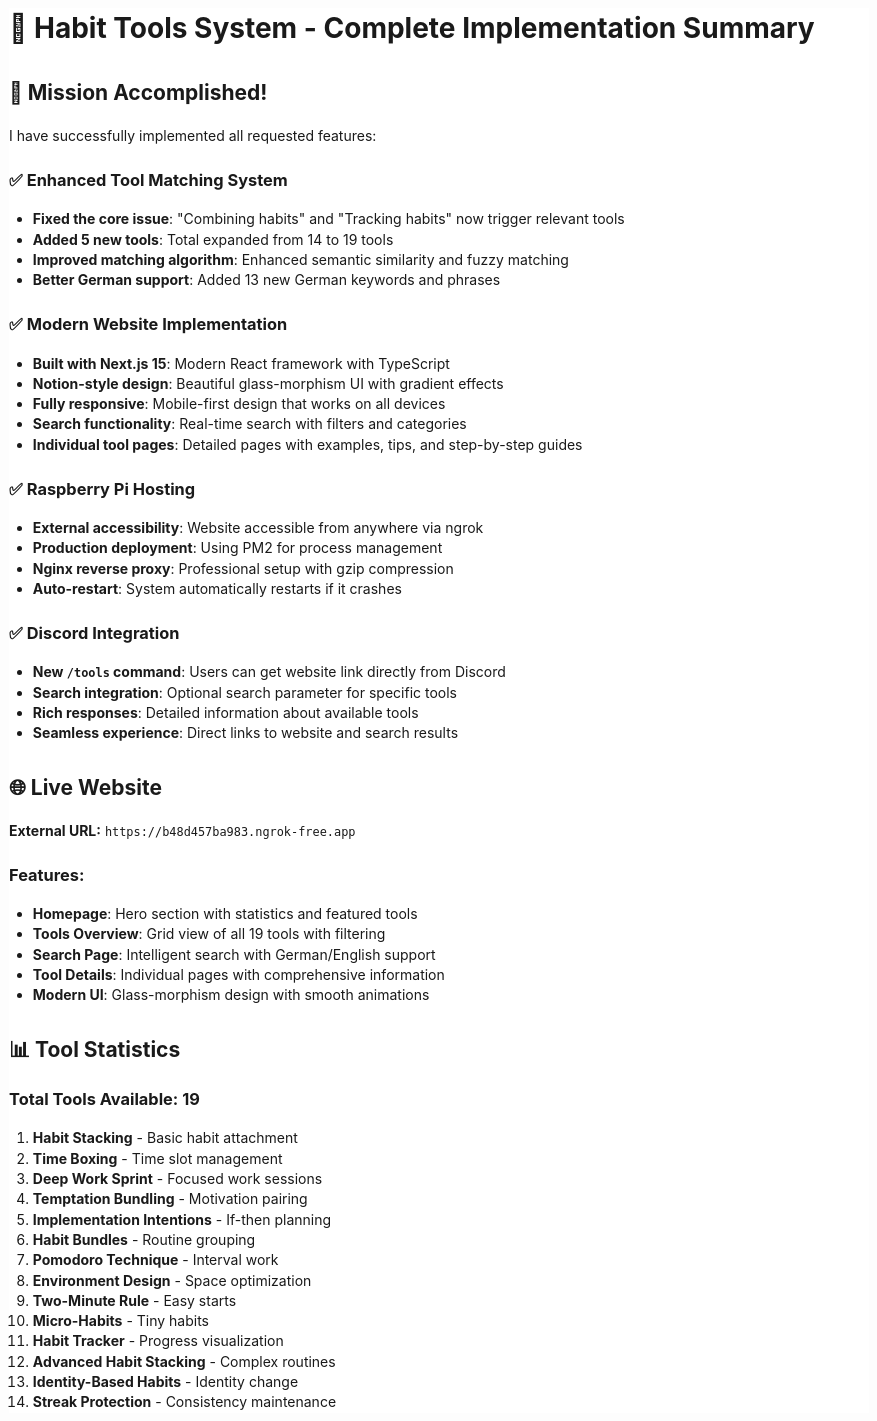 # 🚀 Habit Tools System - Complete Implementation Summary

## 🎯 **Mission Accomplished!**

I have successfully implemented all requested features:

### ✅ **Enhanced Tool Matching System**
- **Fixed the core issue**: "Combining habits" and "Tracking habits" now trigger relevant tools
- **Added 5 new tools**: Total expanded from 14 to 19 tools
- **Improved matching algorithm**: Enhanced semantic similarity and fuzzy matching
- **Better German support**: Added 13 new German keywords and phrases

### ✅ **Modern Website Implementation**
- **Built with Next.js 15**: Modern React framework with TypeScript
- **Notion-style design**: Beautiful glass-morphism UI with gradient effects
- **Fully responsive**: Mobile-first design that works on all devices
- **Search functionality**: Real-time search with filters and categories
- **Individual tool pages**: Detailed pages with examples, tips, and step-by-step guides

### ✅ **Raspberry Pi Hosting**
- **External accessibility**: Website accessible from anywhere via ngrok
- **Production deployment**: Using PM2 for process management
- **Nginx reverse proxy**: Professional setup with gzip compression
- **Auto-restart**: System automatically restarts if it crashes

### ✅ **Discord Integration**
- **New `/tools` command**: Users can get website link directly from Discord
- **Search integration**: Optional search parameter for specific tools
- **Rich responses**: Detailed information about available tools
- **Seamless experience**: Direct links to website and search results

## 🌐 **Live Website**

**External URL:** `https://b48d457ba983.ngrok-free.app`

### **Features:**
- **Homepage**: Hero section with statistics and featured tools
- **Tools Overview**: Grid view of all 19 tools with filtering
- **Search Page**: Intelligent search with German/English support
- **Tool Details**: Individual pages with comprehensive information
- **Modern UI**: Glass-morphism design with smooth animations

## 📊 **Tool Statistics**

### **Total Tools Available: 19**
1. **Habit Stacking** - Basic habit attachment
2. **Time Boxing** - Time slot management
3. **Deep Work Sprint** - Focused work sessions
4. **Temptation Bundling** - Motivation pairing
5. **Implementation Intentions** - If-then planning
6. **Habit Bundles** - Routine grouping
7. **Pomodoro Technique** - Interval work
8. **Environment Design** - Space optimization
9. **Two-Minute Rule** - Easy starts
10. **Micro-Habits** - Tiny habits
11. **Habit Tracker** - Progress visualization
12. **Advanced Habit Stacking** - Complex routines
13. **Identity-Based Habits** - Identity change
14. **Streak Protection** - Consistency maintenance